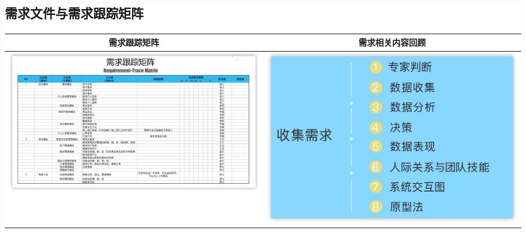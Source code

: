 ## 需求文件与需求跟踪矩阵

|                         需求跟踪矩阵                         |                       需求相关内容回顾                       |
| :----------------------------------------------------------: | :----------------------------------------------------------: |
| ![image-20210228203857868](_images/项目管理范围/image-20210228203857868.png) | ![image-20210228205801479](_images/项目管理范围/image-20210228205801479.png) |
